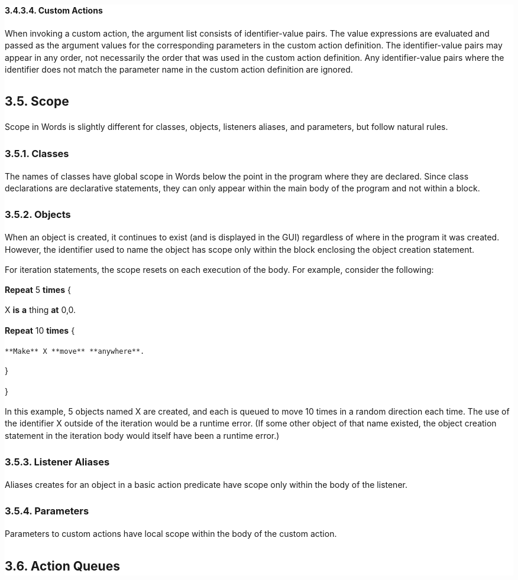 #### 3.4.3.4. Custom Actions

When invoking a custom action, the argument list consists of identifier-value pairs.  The value expressions are evaluated and passed as the argument values for the corresponding parameters in the custom action definition.  The identifier-value pairs may appear in any order, not necessarily the order that was used in the custom action definition.  Any identifier-value pairs where the identifier does not match the parameter name in the custom action definition are ignored.

## 3.5. Scope

Scope in Words is slightly different for classes, objects, listeners aliases, and parameters, but follow natural rules.

### 3.5.1. Classes

The names of classes have global scope in Words below the point in the program where they are declared.  Since class declarations are declarative statements, they can only appear within the main body of the program and not within a block.

### 3.5.2. Objects

When an object is created, it continues to exist (and is displayed in the GUI) regardless of where in the program it was created.  However, the identifier used to name the object has scope only within the block enclosing the object creation statement.

For iteration statements, the scope resets on each execution of the body.  For example, consider the following:

**Repeat** 5 **times** {

X **is** **a** thing **at** 0,0.

**Repeat** 10 **times** {

	**Make** X **move** **anywhere**.

}

}

In this example, 5 objects named X are created, and each is queued to move 10 times in a random direction each time.  The use of the identifier X outside of the iteration would be a runtime error.  (If some other object of that name existed, the object creation statement in the iteration body would itself have been a runtime error.)

### 3.5.3. Listener Aliases

Aliases creates for an object in a basic action predicate have scope only within the body of the listener.

### 3.5.4. Parameters

Parameters to custom actions have local scope within the body of the custom action.

## 3.6. Action Queues
